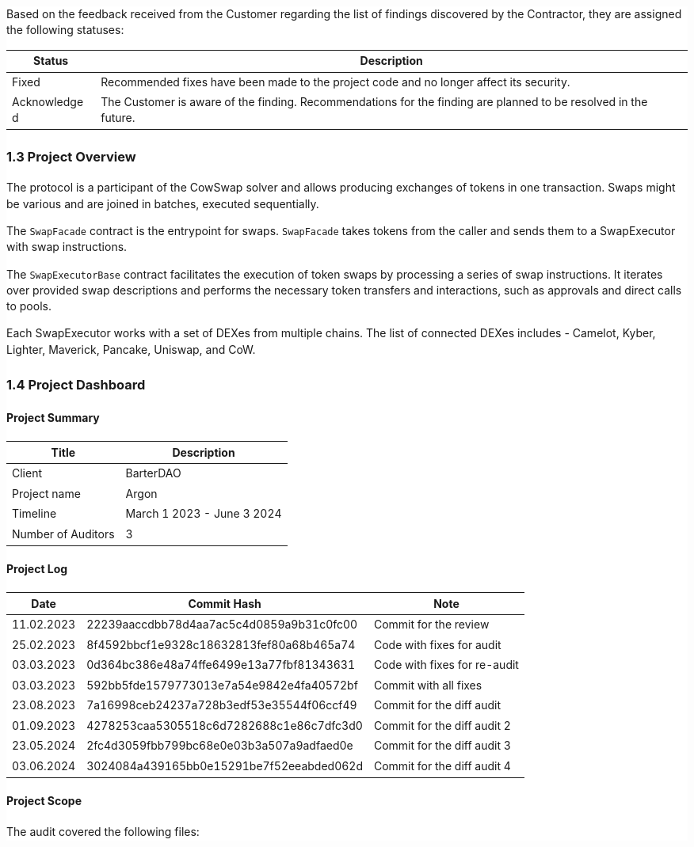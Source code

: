 

Based on the feedback received from the Customer regarding the list of findings discovered by the Contractor, they are assigned the following statuses:


Status | Description
--- | ---
Fixed        | Recommended fixes have been made to the project code and no longer affect its security.
Acknowledged | The Customer is aware of the finding. Recommendations for the finding are planned to be resolved in the future.


### 1.3 Project Overview

The protocol is a participant of the CowSwap solver and allows producing exchanges of tokens in one transaction. Swaps might be various and are joined in batches, executed sequentially.

The `SwapFacade` contract is the entrypoint for swaps. `SwapFacade` takes tokens from the caller and sends them to a SwapExecutor with swap instructions.

The `SwapExecutorBase` contract facilitates the execution of token swaps by processing a series of swap instructions. It iterates over provided swap descriptions and performs the necessary token transfers and interactions, such as approvals and direct calls to pools. 

Each SwapExecutor works with a set of DEXes from multiple chains. The list of connected DEXes includes - Camelot, Kyber, Lighter, Maverick, Pancake, Uniswap, and CoW.


### 1.4 Project Dashboard

#### Project Summary

Title | Description
--- | ---
Client             | BarterDAO
Project name       | Argon
Timeline           | March 1 2023 - June 3 2024
Number of Auditors | 3

#### Project Log

Date | Commit Hash | Note
--- | --- | ---
11.02.2023 | 22239aaccdbb78d4aa7ac5c4d0859a9b31c0fc00  | Commit for the review
25.02.2023 | 8f4592bbcf1e9328c18632813fef80a68b465a74 | Code with fixes for audit
03.03.2023 | 0d364bc386e48a74ffe6499e13a77fbf81343631 | Code with fixes for re-audit
03.03.2023 | 592bb5fde1579773013e7a54e9842e4fa40572bf | Commit with all fixes
23.08.2023 | 7a16998ceb24237a728b3edf53e35544f06ccf49 | Commit for the diff audit
01.09.2023 | 4278253caa5305518c6d7282688c1e86c7dfc3d0 | Commit for the diff audit 2
23.05.2024 | 2fc4d3059fbb799bc68e0e03b3a507a9adfaed0e | Commit for the diff audit 3
03.06.2024 | 3024084a439165bb0e15291be7f52eeabded062d | Commit for the diff audit 4


#### Project Scope
The audit covered the following files:
